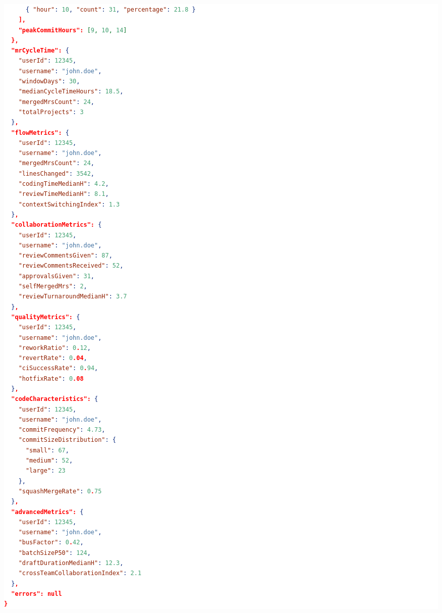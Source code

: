 ```json
      { "hour": 10, "count": 31, "percentage": 21.8 }
    ],
    "peakCommitHours": [9, 10, 14]
  },
  "mrCycleTime": {
    "userId": 12345,
    "username": "john.doe",
    "windowDays": 30,
    "medianCycleTimeHours": 18.5,
    "mergedMrsCount": 24,
    "totalProjects": 3
  },
  "flowMetrics": {
    "userId": 12345,
    "username": "john.doe",
    "mergedMrsCount": 24,
    "linesChanged": 3542,
    "codingTimeMedianH": 4.2,
    "reviewTimeMedianH": 8.1,
    "contextSwitchingIndex": 1.3
  },
  "collaborationMetrics": {
    "userId": 12345,
    "username": "john.doe",
    "reviewCommentsGiven": 87,
    "reviewCommentsReceived": 52,
    "approvalsGiven": 31,
    "selfMergedMrs": 2,
    "reviewTurnaroundMedianH": 3.7
  },
  "qualityMetrics": {
    "userId": 12345,
    "username": "john.doe",
    "reworkRatio": 0.12,
    "revertRate": 0.04,
    "ciSuccessRate": 0.94,
    "hotfixRate": 0.08
  },
  "codeCharacteristics": {
    "userId": 12345,
    "username": "john.doe",
    "commitFrequency": 4.73,
    "commitSizeDistribution": {
      "small": 67,
      "medium": 52,
      "large": 23
    },
    "squashMergeRate": 0.75
  },
  "advancedMetrics": {
    "userId": 12345,
    "username": "john.doe",
    "busFactor": 0.42,
    "batchSizeP50": 124,
    "draftDurationMedianH": 12.3,
    "crossTeamCollaborationIndex": 2.1
  },
  "errors": null
}
```
